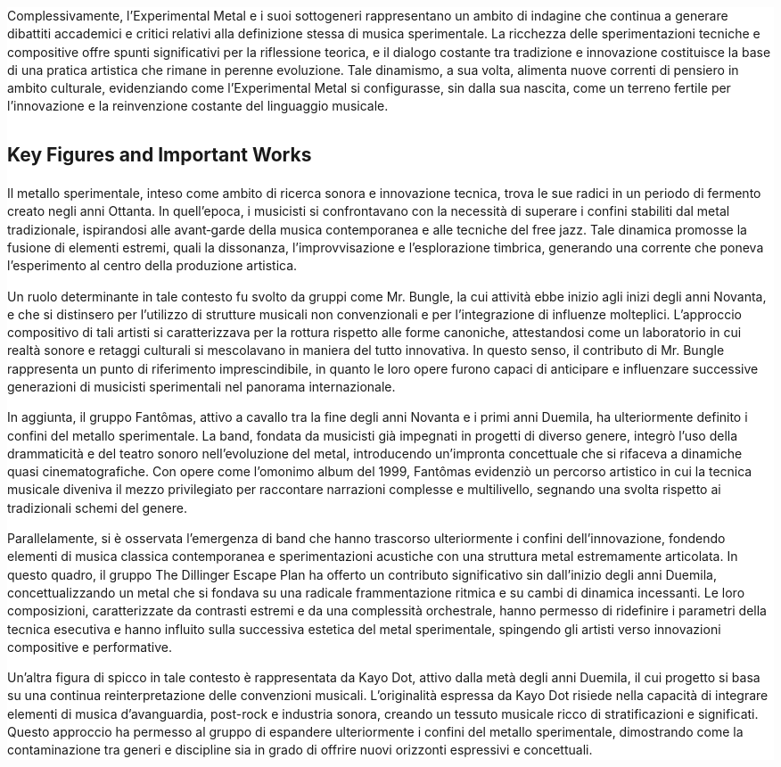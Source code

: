 Complessivamente, l’Experimental Metal e i suoi sottogeneri rappresentano un ambito di indagine che
continua a generare dibattiti accademici e critici relativi alla definizione stessa di musica
sperimentale. La ricchezza delle sperimentazioni tecniche e compositive offre spunti significativi
per la riflessione teorica, e il dialogo costante tra tradizione e innovazione costituisce la base
di una pratica artistica che rimane in perenne evoluzione. Tale dinamismo, a sua volta, alimenta
nuove correnti di pensiero in ambito culturale, evidenziando come l’Experimental Metal si
configurasse, sin dalla sua nascita, come un terreno fertile per l’innovazione e la reinvenzione
costante del linguaggio musicale.

## Key Figures and Important Works

Il metallo sperimentale, inteso come ambito di ricerca sonora e innovazione tecnica, trova le sue
radici in un periodo di fermento creato negli anni Ottanta. In quell’epoca, i musicisti si
confrontavano con la necessità di superare i confini stabiliti dal metal tradizionale, ispirandosi
alle avant‐garde della musica contemporanea e alle tecniche del free jazz. Tale dinamica promosse la
fusione di elementi estremi, quali la dissonanza, l’improvvisazione e l’esplorazione timbrica,
generando una corrente che poneva l’esperimento al centro della produzione artistica.

Un ruolo determinante in tale contesto fu svolto da gruppi come Mr. Bungle, la cui attività ebbe
inizio agli inizi degli anni Novanta, e che si distinsero per l’utilizzo di strutture musicali non
convenzionali e per l’integrazione di influenze molteplici. L’approccio compositivo di tali artisti
si caratterizzava per la rottura rispetto alle forme canoniche, attestandosi come un laboratorio in
cui realtà sonore e retaggi culturali si mescolavano in maniera del tutto innovativa. In questo
senso, il contributo di Mr. Bungle rappresenta un punto di riferimento imprescindibile, in quanto le
loro opere furono capaci di anticipare e influenzare successive generazioni di musicisti
sperimentali nel panorama internazionale.

In aggiunta, il gruppo Fantômas, attivo a cavallo tra la fine degli anni Novanta e i primi anni
Duemila, ha ulteriormente definito i confini del metallo sperimentale. La band, fondata da musicisti
già impegnati in progetti di diverso genere, integrò l’uso della drammaticità e del teatro sonoro
nell’evoluzione del metal, introducendo un’impronta concettuale che si rifaceva a dinamiche quasi
cinematografiche. Con opere come l’omonimo album del 1999, Fantômas evidenziò un percorso artistico
in cui la tecnica musicale diveniva il mezzo privilegiato per raccontare narrazioni complesse e
multilivello, segnando una svolta rispetto ai tradizionali schemi del genere.

Parallelamente, si è osservata l’emergenza di band che hanno trascorso ulteriormente i confini
dell’innovazione, fondendo elementi di musica classica contemporanea e sperimentazioni acustiche con
una struttura metal estremamente articolata. In questo quadro, il gruppo The Dillinger Escape Plan
ha offerto un contributo significativo sin dall’inizio degli anni Duemila, concettualizzando un
metal che si fondava su una radicale frammentazione ritmica e su cambi di dinamica incessanti. Le
loro composizioni, caratterizzate da contrasti estremi e da una complessità orchestrale, hanno
permesso di ridefinire i parametri della tecnica esecutiva e hanno influito sulla successiva
estetica del metal sperimentale, spingendo gli artisti verso innovazioni compositive e performative.

Un’altra figura di spicco in tale contesto è rappresentata da Kayo Dot, attivo dalla metà degli anni
Duemila, il cui progetto si basa su una continua reinterpretazione delle convenzioni musicali.
L’originalità espressa da Kayo Dot risiede nella capacità di integrare elementi di musica
d’avanguardia, post-rock e industria sonora, creando un tessuto musicale ricco di stratificazioni e
significati. Questo approccio ha permesso al gruppo di espandere ulteriormente i confini del metallo
sperimentale, dimostrando come la contaminazione tra generi e discipline sia in grado di offrire
nuovi orizzonti espressivi e concettuali.
